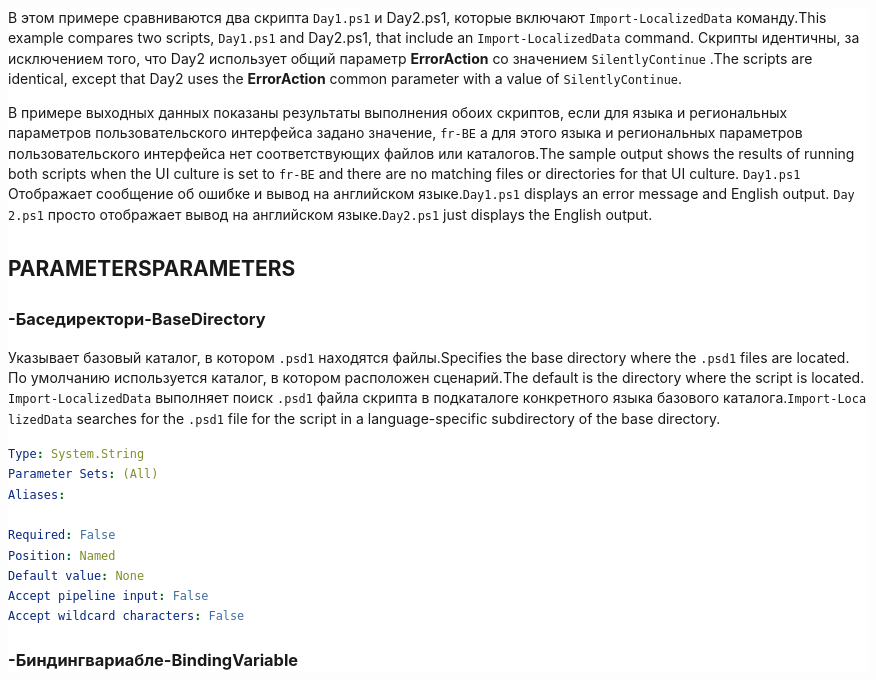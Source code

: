 <span data-ttu-id="2ad30-152">В этом примере сравниваются два скрипта `Day1.ps1` и Day2.ps1, которые включают `Import-LocalizedData` команду.</span><span class="sxs-lookup"><span data-stu-id="2ad30-152">This example compares two scripts, `Day1.ps1` and Day2.ps1, that include an `Import-LocalizedData` command.</span></span> <span data-ttu-id="2ad30-153">Скрипты идентичны, за исключением того, что Day2 использует общий параметр **ErrorAction** со значением `SilentlyContinue` .</span><span class="sxs-lookup"><span data-stu-id="2ad30-153">The scripts are identical, except that Day2 uses the **ErrorAction** common parameter with a value of `SilentlyContinue`.</span></span>

<span data-ttu-id="2ad30-154">В примере выходных данных показаны результаты выполнения обоих скриптов, если для языка и региональных параметров пользовательского интерфейса задано значение, `fr-BE` а для этого языка и региональных параметров пользовательского интерфейса нет соответствующих файлов или каталогов.</span><span class="sxs-lookup"><span data-stu-id="2ad30-154">The sample output shows the results of running both scripts when the UI culture is set to `fr-BE` and there are no matching files or directories for that UI culture.</span></span> <span data-ttu-id="2ad30-155">`Day1.ps1` Отображает сообщение об ошибке и вывод на английском языке.</span><span class="sxs-lookup"><span data-stu-id="2ad30-155">`Day1.ps1` displays an error message and English output.</span></span> <span data-ttu-id="2ad30-156">`Day2.ps1` просто отображает вывод на английском языке.</span><span class="sxs-lookup"><span data-stu-id="2ad30-156">`Day2.ps1` just displays the English output.</span></span>

## <span data-ttu-id="2ad30-157">PARAMETERS</span><span class="sxs-lookup"><span data-stu-id="2ad30-157">PARAMETERS</span></span>

### <span data-ttu-id="2ad30-158">-Баседиректори</span><span class="sxs-lookup"><span data-stu-id="2ad30-158">-BaseDirectory</span></span>

<span data-ttu-id="2ad30-159">Указывает базовый каталог, в котором `.psd1` находятся файлы.</span><span class="sxs-lookup"><span data-stu-id="2ad30-159">Specifies the base directory where the `.psd1` files are located.</span></span> <span data-ttu-id="2ad30-160">По умолчанию используется каталог, в котором расположен сценарий.</span><span class="sxs-lookup"><span data-stu-id="2ad30-160">The default is the directory where the script is located.</span></span> <span data-ttu-id="2ad30-161">`Import-LocalizedData` выполняет поиск `.psd1` файла скрипта в подкаталоге конкретного языка базового каталога.</span><span class="sxs-lookup"><span data-stu-id="2ad30-161">`Import-LocalizedData` searches for the `.psd1` file for the script in a language-specific subdirectory of the base directory.</span></span>

```yaml
Type: System.String
Parameter Sets: (All)
Aliases:

Required: False
Position: Named
Default value: None
Accept pipeline input: False
Accept wildcard characters: False
```

### <span data-ttu-id="2ad30-162">-Биндингвариабле</span><span class="sxs-lookup"><span data-stu-id="2ad30-162">-BindingVariable</span></span>
